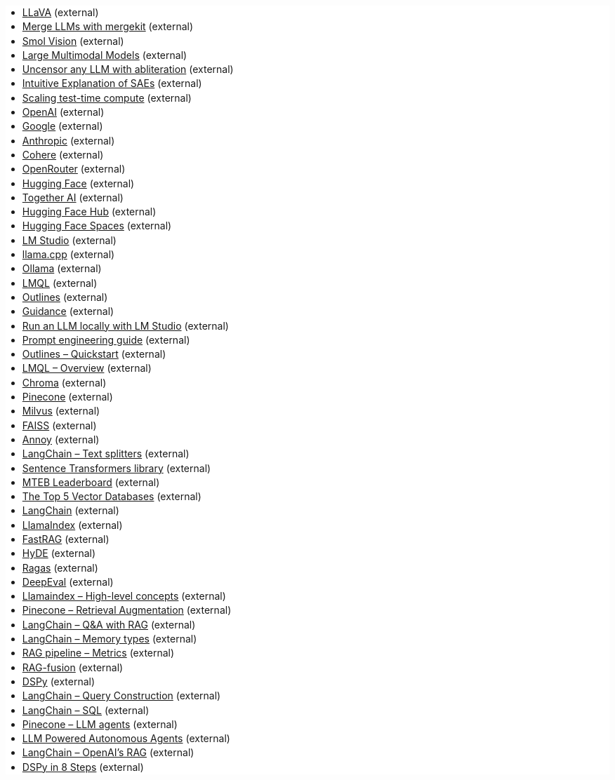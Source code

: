 - [LLaVA](https://llava-vl.github.io/) (external)
- [Merge LLMs with mergekit](https://mlabonne.github.io/blog/posts/2024-01-08_Merge_LLMs_with_mergekit.html) (external)
- [Smol Vision](https://github.com/merveenoyan/smol-vision) (external)
- [Large Multimodal Models](https://huyenchip.com/2023/10/10/multimodal.html) (external)
- [Uncensor any LLM with abliteration](https://huggingface.co/blog/mlabonne/abliteration) (external)
- [Intuitive Explanation of SAEs](https://adamkarvonen.github.io/machine_learning/2024/06/11/sae-intuitions.html) (external)
- [Scaling test-time compute](https://huggingface.co/spaces/HuggingFaceH4/blogpost-scaling-test-time-compute) (external)
- [OpenAI](https://platform.openai.com/) (external)
- [Google](https://cloud.google.com/vertex-ai/docs/generative-ai/learn/overview) (external)
- [Anthropic](https://docs.anthropic.com/claude/reference/getting-started-with-the-api) (external)
- [Cohere](https://docs.cohere.com/docs) (external)
- [OpenRouter](https://openrouter.ai/) (external)
- [Hugging Face](https://huggingface.co/inference-api) (external)
- [Together AI](https://www.together.ai/) (external)
- [Hugging Face Hub](https://huggingface.co/models) (external)
- [Hugging Face Spaces](https://chatgpt.com/) (external)
- [LM Studio](https://lmstudio.ai/) (external)
- [llama.cpp](https://github.com/ggerganov/llama.cpp) (external)
- [Ollama](https://ollama.ai/) (external)
- [LMQL](https://lmql.ai/) (external)
- [Outlines](https://github.com/outlines-dev/outlines) (external)
- [Guidance](https://github.com/guidance-ai/guidance) (external)
- [Run an LLM locally with LM Studio](https://www.kdnuggets.com/run-an-llm-locally-with-lm-studio) (external)
- [Prompt engineering guide](https://www.promptingguide.ai/) (external)
- [Outlines – Quickstart](https://outlines-dev.github.io/outlines/quickstart/) (external)
- [LMQL – Overview](https://lmql.ai/docs/language/overview.html) (external)
- [Chroma](https://www.trychroma.com/) (external)
- [Pinecone](https://www.pinecone.io/) (external)
- [Milvus](https://milvus.io/) (external)
- [FAISS](https://faiss.ai/) (external)
- [Annoy](https://github.com/spotify/annoy) (external)
- [LangChain – Text splitters](https://python.langchain.com/docs/modules/data_connection/document_transformers/) (external)
- [Sentence Transformers library](https://www.sbert.net/) (external)
- [MTEB Leaderboard](https://huggingface.co/spaces/mteb/leaderboard) (external)
- [The Top 5 Vector Databases](https://www.datacamp.com/blog/the-top-5-vector-databases) (external)
- [LangChain](https://python.langchain.com/docs/get_started/introduction) (external)
- [LlamaIndex](https://docs.llamaindex.ai/en/stable/) (external)
- [FastRAG](https://github.com/IntelLabs/fastRAG) (external)
- [HyDE](https://arxiv.org/abs/2212.10496) (external)
- [Ragas](https://github.com/explodinggradients/ragas/tree/main) (external)
- [DeepEval](https://github.com/confident-ai/deepeval) (external)
- [Llamaindex – High-level concepts](https://docs.llamaindex.ai/en/stable/getting_started/concepts.html) (external)
- [Pinecone – Retrieval Augmentation](https://www.pinecone.io/learn/series/langchain/langchain-retrieval-augmentation/) (external)
- [LangChain – Q&A with RAG](https://python.langchain.com/docs/use_cases/question_answering/quickstart) (external)
- [LangChain – Memory types](https://python.langchain.com/docs/modules/memory/types/) (external)
- [RAG pipeline – Metrics](https://docs.ragas.io/en/stable/concepts/metrics/index.html) (external)
- [RAG-fusion](https://github.com/Raudaschl/rag-fusion) (external)
- [DSPy](https://github.com/stanfordnlp/dspy) (external)
- [LangChain – Query Construction](https://blog.langchain.dev/query-construction/) (external)
- [LangChain – SQL](https://python.langchain.com/docs/use_cases/qa_structured/sql) (external)
- [Pinecone – LLM agents](https://www.pinecone.io/learn/series/langchain/langchain-agents/) (external)
- [LLM Powered Autonomous Agents](https://lilianweng.github.io/posts/2023-06-23-agent/) (external)
- [LangChain – OpenAI’s RAG](https://blog.langchain.dev/applying-openai-rag/) (external)
- [DSPy in 8 Steps](https://dspy-docs.vercel.app/docs/building-blocks/solving_your_task) (external)